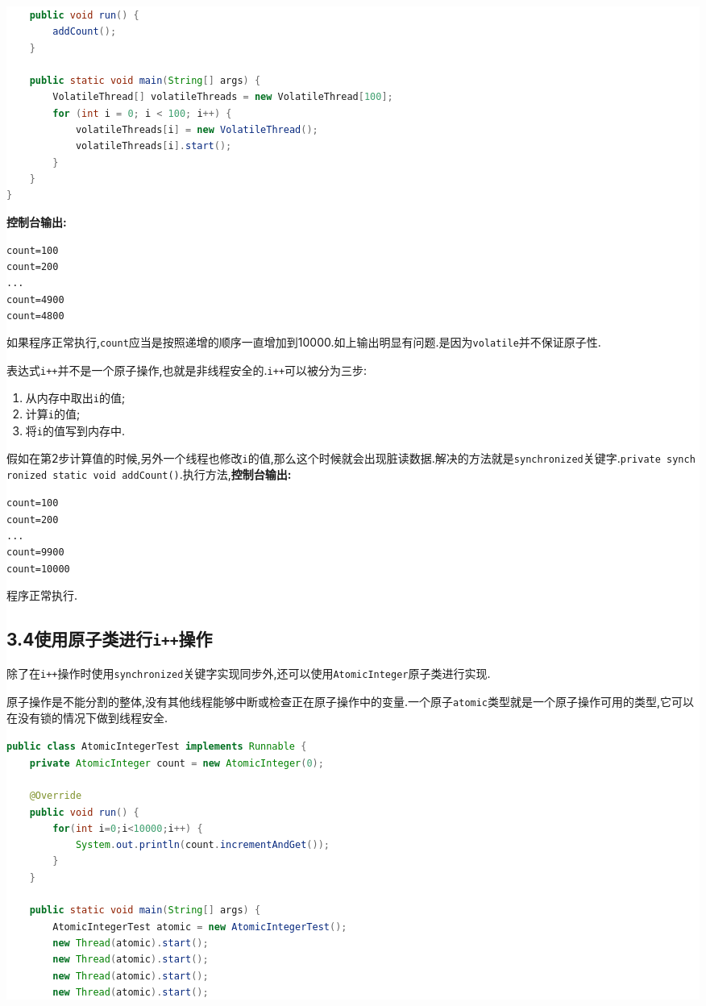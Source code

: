 ```java
    public void run() {
        addCount();
    }

    public static void main(String[] args) {
        VolatileThread[] volatileThreads = new VolatileThread[100];
        for (int i = 0; i < 100; i++) {
            volatileThreads[i] = new VolatileThread();
            volatileThreads[i].start();
        }
    }
}
```

**控制台输出:**

```
count=100
count=200
...
count=4900
count=4800
```

如果程序正常执行,`count`应当是按照递增的顺序一直增加到10000.如上输出明显有问题.是因为`volatile`并不保证原子性.

表达式`i++`并不是一个原子操作,也就是非线程安全的.`i++`可以被分为三步:

1. 从内存中取出`i`的值;
2. 计算`i`的值;
3. 将`i`的值写到内存中.

假如在第2步计算值的时候,另外一个线程也修改`i`的值,那么这个时候就会出现脏读数据.解决的方法就是`synchronized`关键字.`private synchronized static void addCount()`.执行方法,**控制台输出:**

```
count=100
count=200
...
count=9900
count=10000
```

程序正常执行.

## 3.4使用原子类进行`i++`操作

除了在`i++`操作时使用`synchronized`关键字实现同步外,还可以使用`AtomicInteger`原子类进行实现.

原子操作是不能分割的整体,没有其他线程能够中断或检查正在原子操作中的变量.一个原子`atomic`类型就是一个原子操作可用的类型,它可以在没有锁的情况下做到线程安全.

```java
public class AtomicIntegerTest implements Runnable {
    private AtomicInteger count = new AtomicInteger(0);

    @Override
    public void run() {
        for(int i=0;i<10000;i++) {
            System.out.println(count.incrementAndGet());
        }
    }

    public static void main(String[] args) {
        AtomicIntegerTest atomic = new AtomicIntegerTest();
        new Thread(atomic).start();
        new Thread(atomic).start();
        new Thread(atomic).start();
        new Thread(atomic).start();
```